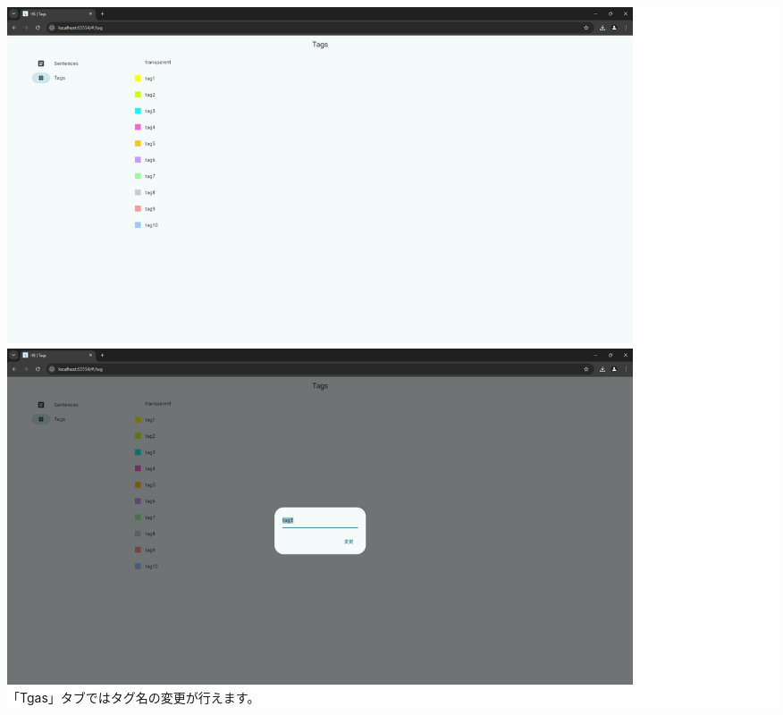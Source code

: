 <img src="./img/8.png" alt="figure 1" width="700px"><br>
<img src="./img/9.png" alt="figure 1" width="700px"><br>
「Tgas」タブではタグ名の変更が行えます。